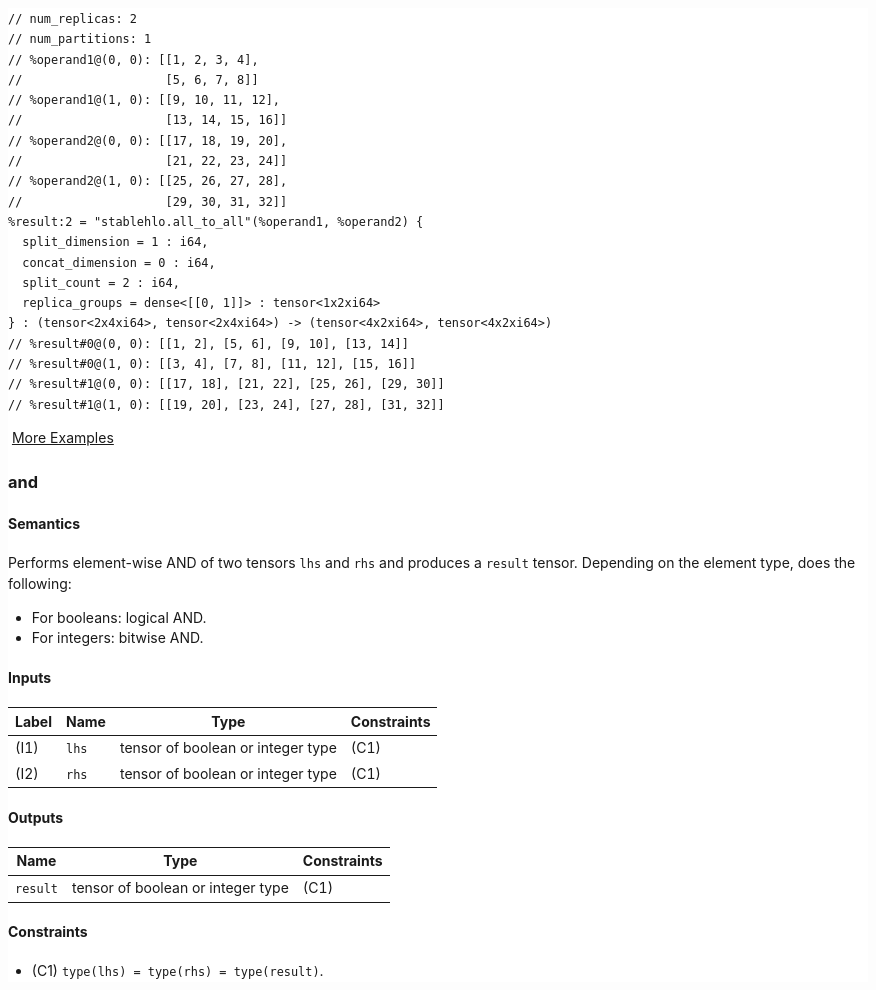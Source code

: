 ```mlir
// num_replicas: 2
// num_partitions: 1
// %operand1@(0, 0): [[1, 2, 3, 4],
//                    [5, 6, 7, 8]]
// %operand1@(1, 0): [[9, 10, 11, 12],
//                    [13, 14, 15, 16]]
// %operand2@(0, 0): [[17, 18, 19, 20],
//                    [21, 22, 23, 24]]
// %operand2@(1, 0): [[25, 26, 27, 28],
//                    [29, 30, 31, 32]]
%result:2 = "stablehlo.all_to_all"(%operand1, %operand2) {
  split_dimension = 1 : i64,
  concat_dimension = 0 : i64,
  split_count = 2 : i64,
  replica_groups = dense<[[0, 1]]> : tensor<1x2xi64>
} : (tensor<2x4xi64>, tensor<2x4xi64>) -> (tensor<4x2xi64>, tensor<4x2xi64>)
// %result#0@(0, 0): [[1, 2], [5, 6], [9, 10], [13, 14]]
// %result#0@(1, 0): [[3, 4], [7, 8], [11, 12], [15, 16]]
// %result#1@(0, 0): [[17, 18], [21, 22], [25, 26], [29, 30]]
// %result#1@(1, 0): [[19, 20], [23, 24], [27, 28], [31, 32]]
```

&nbsp;[More Examples](https://github.com/openxla/stablehlo/tree/main/stablehlo/tests/interpret/all_to_all.mlir)

### and

#### Semantics

Performs element-wise AND of two tensors `lhs` and `rhs` and produces a `result`
tensor. Depending on the element type, does the following:

* For booleans: logical AND.
* For integers: bitwise AND.

#### Inputs

| Label | Name  | Type                              | Constraints |
|-------|-------|-----------------------------------|-------------|
| (I1)  | `lhs` | tensor of boolean or integer type | (C1)        |
| (I2)  | `rhs` | tensor of boolean or integer type | (C1)        |

#### Outputs

| Name     | Type                              | Constraints |
|----------|-----------------------------------|-------------|
| `result` | tensor of boolean or integer type | (C1)        |

#### Constraints

* (C1) `type(lhs) = type(rhs) = type(result)`.
